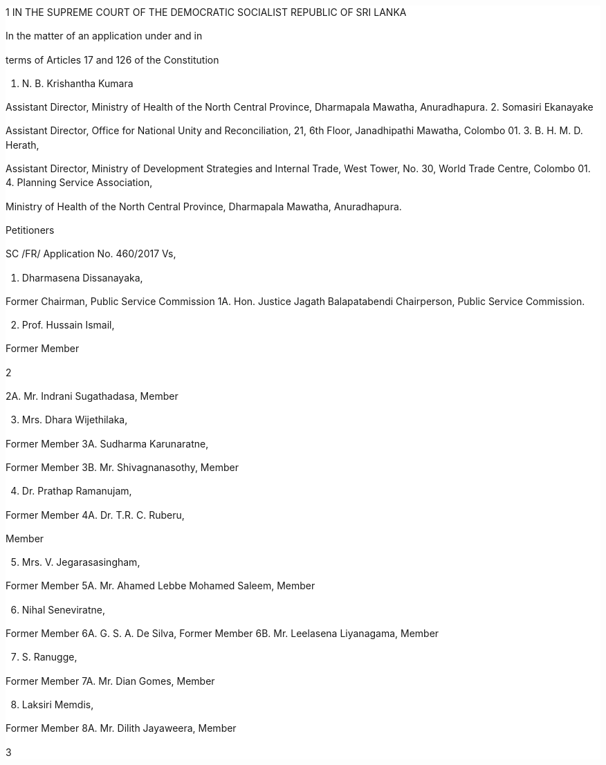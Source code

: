 1 IN THE SUPREME COURT OF THE DEMOCRATIC SOCIALIST REPUBLIC OF SRI LANKA

In the matter of an application under and in

terms of Articles 17 and 126 of the Constitution

1. N. B. Krishantha Kumara

Assistant Director, Ministry of Health of the North Central Province, Dharmapala Mawatha, Anuradhapura. 2. Somasiri Ekanayake

Assistant Director, Office for National Unity and Reconciliation, 21, 6th Floor, Janadhipathi Mawatha, Colombo 01. 3. B. H. M. D. Herath,

Assistant Director, Ministry of Development Strategies and Internal Trade, West Tower, No. 30, World Trade Centre, Colombo 01. 4. Planning Service Association,

Ministry of Health of the North Central Province, Dharmapala Mawatha, Anuradhapura.

Petitioners

SC /FR/ Application No. 460/2017 Vs,

1. Dharmasena Dissanayaka,

Former Chairman, Public Service Commission 1A. Hon. Justice Jagath Balapatabendi Chairperson, Public Service Commission.

2. Prof. Hussain Ismail,

Former Member

2

2A. Mr. Indrani Sugathadasa, Member

3. Mrs. Dhara Wijethilaka,

Former Member 3A. Sudharma Karunaratne,

Former Member 3B. Mr. Shivagnanasothy, Member

4. Dr. Prathap Ramanujam,

Former Member 4A. Dr. T.R. C. Ruberu,

Member

5. Mrs. V. Jegarasasingham,

Former Member 5A. Mr. Ahamed Lebbe Mohamed Saleem, Member

6. Nihal Seneviratne,

Former Member 6A. G. S. A. De Silva, Former Member 6B. Mr. Leelasena Liyanagama, Member

7. S. Ranugge,

Former Member 7A. Mr. Dian Gomes, Member

8. Laksiri Memdis,

Former Member 8A. Mr. Dilith Jayaweera, Member

3

